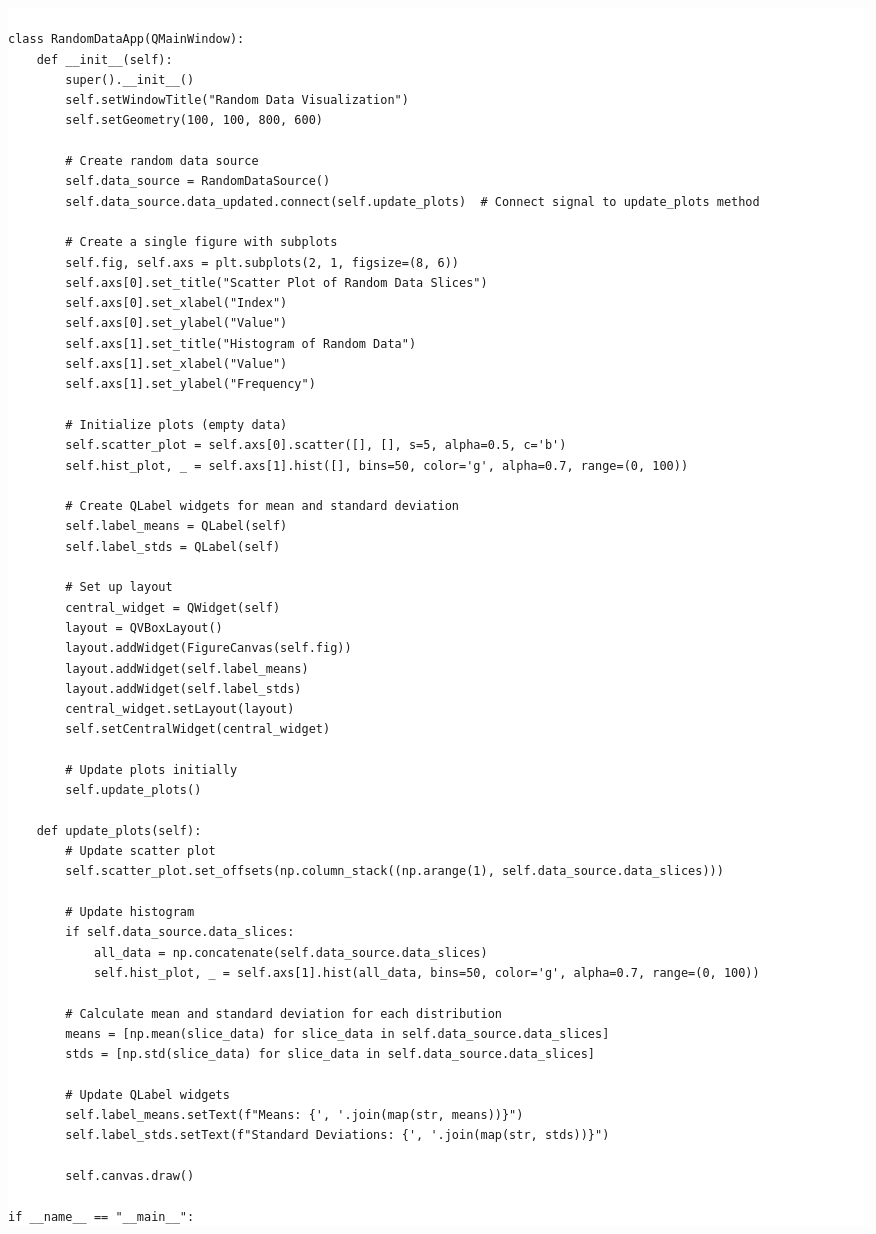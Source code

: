 ```

class RandomDataApp(QMainWindow):
    def __init__(self):
        super().__init__()
        self.setWindowTitle("Random Data Visualization")
        self.setGeometry(100, 100, 800, 600)

        # Create random data source
        self.data_source = RandomDataSource()
        self.data_source.data_updated.connect(self.update_plots)  # Connect signal to update_plots method

        # Create a single figure with subplots
        self.fig, self.axs = plt.subplots(2, 1, figsize=(8, 6))
        self.axs[0].set_title("Scatter Plot of Random Data Slices")
        self.axs[0].set_xlabel("Index")
        self.axs[0].set_ylabel("Value")
        self.axs[1].set_title("Histogram of Random Data")
        self.axs[1].set_xlabel("Value")
        self.axs[1].set_ylabel("Frequency")

        # Initialize plots (empty data)
        self.scatter_plot = self.axs[0].scatter([], [], s=5, alpha=0.5, c='b')
        self.hist_plot, _ = self.axs[1].hist([], bins=50, color='g', alpha=0.7, range=(0, 100))

        # Create QLabel widgets for mean and standard deviation
        self.label_means = QLabel(self)
        self.label_stds = QLabel(self)

        # Set up layout
        central_widget = QWidget(self)
        layout = QVBoxLayout()
        layout.addWidget(FigureCanvas(self.fig))
        layout.addWidget(self.label_means)
        layout.addWidget(self.label_stds)
        central_widget.setLayout(layout)
        self.setCentralWidget(central_widget)

        # Update plots initially
        self.update_plots()

    def update_plots(self):
        # Update scatter plot
        self.scatter_plot.set_offsets(np.column_stack((np.arange(1), self.data_source.data_slices)))

        # Update histogram
        if self.data_source.data_slices:
            all_data = np.concatenate(self.data_source.data_slices)
            self.hist_plot, _ = self.axs[1].hist(all_data, bins=50, color='g', alpha=0.7, range=(0, 100))

        # Calculate mean and standard deviation for each distribution
        means = [np.mean(slice_data) for slice_data in self.data_source.data_slices]
        stds = [np.std(slice_data) for slice_data in self.data_source.data_slices]

        # Update QLabel widgets
        self.label_means.setText(f"Means: {', '.join(map(str, means))}")
        self.label_stds.setText(f"Standard Deviations: {', '.join(map(str, stds))}")

        self.canvas.draw()

if __name__ == "__main__":
```